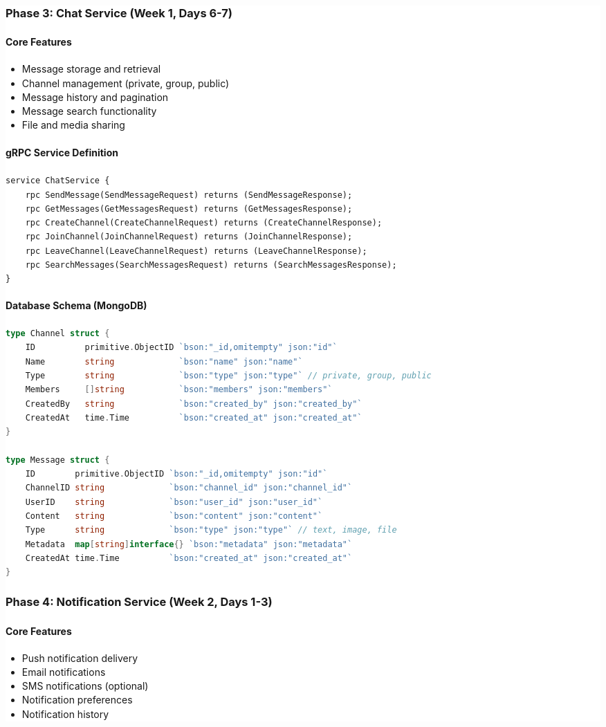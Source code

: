 ### **Phase 3: Chat Service (Week 1, Days 6-7)**

#### **Core Features**
- Message storage and retrieval
- Channel management (private, group, public)
- Message history and pagination
- Message search functionality
- File and media sharing

#### **gRPC Service Definition**
```protobuf
service ChatService {
    rpc SendMessage(SendMessageRequest) returns (SendMessageResponse);
    rpc GetMessages(GetMessagesRequest) returns (GetMessagesResponse);
    rpc CreateChannel(CreateChannelRequest) returns (CreateChannelResponse);
    rpc JoinChannel(JoinChannelRequest) returns (JoinChannelResponse);
    rpc LeaveChannel(LeaveChannelRequest) returns (LeaveChannelResponse);
    rpc SearchMessages(SearchMessagesRequest) returns (SearchMessagesResponse);
}
```

#### **Database Schema (MongoDB)**
```go
type Channel struct {
    ID          primitive.ObjectID `bson:"_id,omitempty" json:"id"`
    Name        string             `bson:"name" json:"name"`
    Type        string             `bson:"type" json:"type"` // private, group, public
    Members     []string           `bson:"members" json:"members"`
    CreatedBy   string             `bson:"created_by" json:"created_by"`
    CreatedAt   time.Time          `bson:"created_at" json:"created_at"`
}

type Message struct {
    ID        primitive.ObjectID `bson:"_id,omitempty" json:"id"`
    ChannelID string             `bson:"channel_id" json:"channel_id"`
    UserID    string             `bson:"user_id" json:"user_id"`
    Content   string             `bson:"content" json:"content"`
    Type      string             `bson:"type" json:"type"` // text, image, file
    Metadata  map[string]interface{} `bson:"metadata" json:"metadata"`
    CreatedAt time.Time          `bson:"created_at" json:"created_at"`
}
```

### **Phase 4: Notification Service (Week 2, Days 1-3)**

#### **Core Features**
- Push notification delivery
- Email notifications
- SMS notifications (optional)
- Notification preferences
- Notification history
